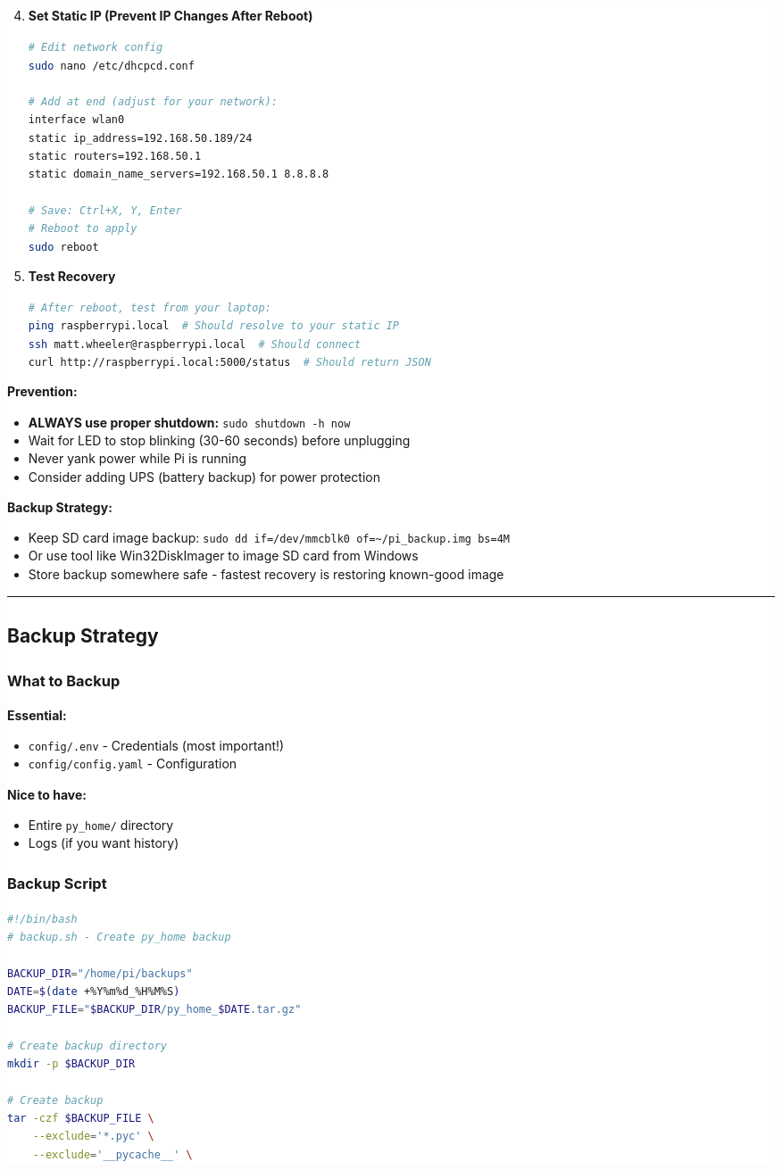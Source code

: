 4. **Set Static IP (Prevent IP Changes After Reboot)**
   ```bash
   # Edit network config
   sudo nano /etc/dhcpcd.conf

   # Add at end (adjust for your network):
   interface wlan0
   static ip_address=192.168.50.189/24
   static routers=192.168.50.1
   static domain_name_servers=192.168.50.1 8.8.8.8

   # Save: Ctrl+X, Y, Enter
   # Reboot to apply
   sudo reboot
   ```

5. **Test Recovery**
   ```bash
   # After reboot, test from your laptop:
   ping raspberrypi.local  # Should resolve to your static IP
   ssh matt.wheeler@raspberrypi.local  # Should connect
   curl http://raspberrypi.local:5000/status  # Should return JSON
   ```

**Prevention:**
- **ALWAYS use proper shutdown:** `sudo shutdown -h now`
- Wait for LED to stop blinking (30-60 seconds) before unplugging
- Never yank power while Pi is running
- Consider adding UPS (battery backup) for power protection

**Backup Strategy:**
- Keep SD card image backup: `sudo dd if=/dev/mmcblk0 of=~/pi_backup.img bs=4M`
- Or use tool like Win32DiskImager to image SD card from Windows
- Store backup somewhere safe - fastest recovery is restoring known-good image

---

## Backup Strategy

### What to Backup

**Essential:**
- `config/.env` - Credentials (most important!)
- `config/config.yaml` - Configuration

**Nice to have:**
- Entire `py_home/` directory
- Logs (if you want history)

### Backup Script

```bash
#!/bin/bash
# backup.sh - Create py_home backup

BACKUP_DIR="/home/pi/backups"
DATE=$(date +%Y%m%d_%H%M%S)
BACKUP_FILE="$BACKUP_DIR/py_home_$DATE.tar.gz"

# Create backup directory
mkdir -p $BACKUP_DIR

# Create backup
tar -czf $BACKUP_FILE \
    --exclude='*.pyc' \
    --exclude='__pycache__' \
```